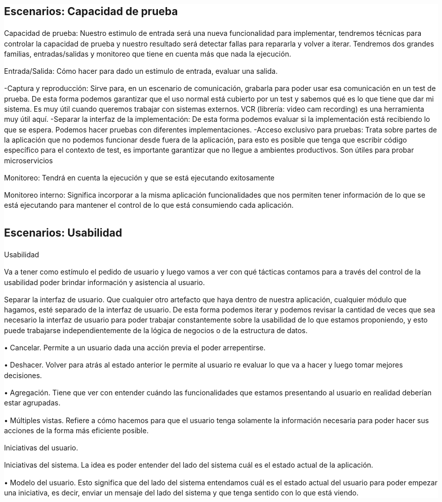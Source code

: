 ## Escenarios: Capacidad de prueba

Capacidad de prueba: Nuestro estimulo de entrada será una nueva funcionalidad para implementar, tendremos técnicas para controlar la capacidad de prueba y nuestro resultado será detectar fallas para repararla y volver a iterar. Tendremos dos grandes familias, entradas/salidas y monitoreo que tiene en cuenta más que nada la ejecución.

Entrada/Salida: Cómo hacer para dado un estímulo de entrada, evaluar una salida.

-Captura y reproducción: Sirve para, en un escenario de comunicación, grabarla para poder usar esa comunicación en un test de prueba. De esta forma podemos garantizar que el uso normal está cubierto por un test y sabemos qué es lo que tiene que dar mi sistema. Es muy útil cuando queremos trabajar con sistemas externos. VCR (librería: video cam recording) es una herramienta muy útil aquí.
-Separar la interfaz de la implementación: De esta forma podemos evaluar si la implementación está recibiendo lo que se espera. Podemos hacer pruebas con diferentes implementaciones.
-Acceso exclusivo para pruebas: Trata sobre partes de la aplicación que no podemos funcionar desde fuera de la aplicación, para esto es posible que tenga que escribir código específico para el contexto de test, es importante garantizar que no llegue a ambientes productivos.
Son útiles para probar microservicios

Monitoreo: Tendrá en cuenta la ejecución y que se está ejecutando exitosamente

Monitoreo interno: Significa incorporar a la misma aplicación funcionalidades que nos permiten tener información de lo que se está ejecutando para mantener el control de lo que está consumiendo cada aplicación.

## Escenarios: Usabilidad

Usabilidad

Va a tener como estímulo el pedido de usuario y luego vamos a ver con qué tácticas contamos para a través del control de la usabilidad poder brindar información y asistencia al usuario.

Separar la interfaz de usuario. Que cualquier otro artefacto que haya dentro de nuestra aplicación, cualquier módulo que hagamos, esté separado de la interfaz de usuario. De esta forma podemos iterar y podemos revisar la cantidad de veces que sea necesario la interfaz de usuario para poder trabajar constantemente sobre la usabilidad de lo que estamos proponiendo, y esto puede trabajarse independientemente de la lógica de negocios o de la estructura de datos.

• Cancelar. Permite a un usuario dada una acción previa el poder arrepentirse.

• Deshacer. Volver para atrás al estado anterior le permite al usuario re evaluar lo que va a hacer y luego tomar mejores decisiones.

• Agregación. Tiene que ver con entender cuándo las funcionalidades que estamos presentando al usuario en realidad deberían estar agrupadas.

• Múltiples vistas. Refiere a cómo hacemos para que el usuario tenga solamente la información necesaria para poder hacer sus acciones de la forma más eficiente posible.

Iniciativas del usuario.

Iniciativas del sistema. La idea es poder entender del lado del sistema cuál es el estado actual de la aplicación.

• Modelo del usuario. Esto significa que del lado del sistema entendamos cuál es el estado actual del usuario para poder empezar una iniciativa, es decir, enviar un mensaje del lado del sistema y que tenga sentido con lo que está viendo.
